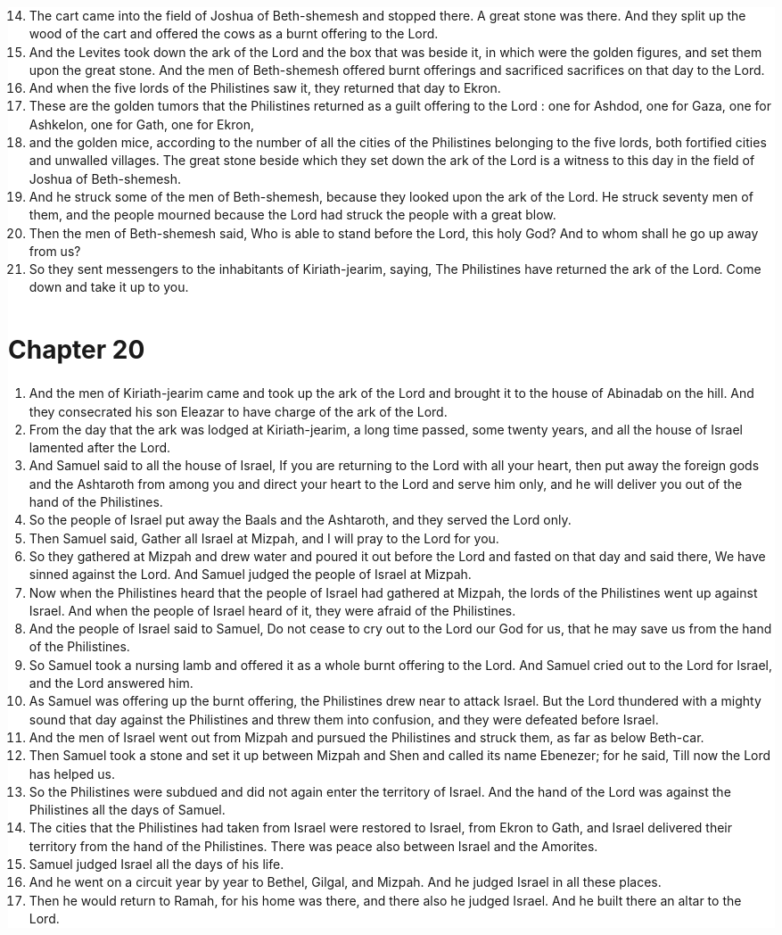 14. The cart came into the field of Joshua of Beth-shemesh and stopped there. A great stone was there. And they split up the wood of the cart and offered the cows as a burnt offering to the Lord.
15. And the Levites took down the ark of the Lord and the box that was beside it, in which were the golden figures, and set them upon the great stone. And the men of Beth-shemesh offered burnt offerings and sacrificed sacrifices on that day to the Lord.
16. And when the five lords of the Philistines saw it, they returned that day to Ekron.
17. These are the golden tumors that the Philistines returned as a guilt offering to the Lord : one for Ashdod, one for Gaza, one for Ashkelon, one for Gath, one for Ekron,
18. and the golden mice, according to the number of all the cities of the Philistines belonging to the five lords, both fortified cities and unwalled villages. The great stone beside which they set down the ark of the Lord is a witness to this day in the field of Joshua of Beth-shemesh.
19. And he struck some of the men of Beth-shemesh, because they looked upon the ark of the Lord. He struck seventy men of them, and the people mourned because the Lord had struck the people with a great blow.
20. Then the men of Beth-shemesh said, Who is able to stand before the Lord, this holy God? And to whom shall he go up away from us?
21. So they sent messengers to the inhabitants of Kiriath-jearim, saying, The Philistines have returned the ark of the Lord. Come down and take it up to you.

# Chapter 20

1. And the men of Kiriath-jearim came and took up the ark of the Lord and brought it to the house of Abinadab on the hill. And they consecrated his son Eleazar to have charge of the ark of the Lord.
2. From the day that the ark was lodged at Kiriath-jearim, a long time passed, some twenty years, and all the house of Israel lamented after the Lord.
3. And Samuel said to all the house of Israel, If you are returning to the Lord with all your heart, then put away the foreign gods and the Ashtaroth from among you and direct your heart to the Lord and serve him only, and he will deliver you out of the hand of the Philistines.
4. So the people of Israel put away the Baals and the Ashtaroth, and they served the Lord only.
5. Then Samuel said, Gather all Israel at Mizpah, and I will pray to the Lord for you.
6. So they gathered at Mizpah and drew water and poured it out before the Lord and fasted on that day and said there, We have sinned against the Lord. And Samuel judged the people of Israel at Mizpah.
7. Now when the Philistines heard that the people of Israel had gathered at Mizpah, the lords of the Philistines went up against Israel. And when the people of Israel heard of it, they were afraid of the Philistines.
8. And the people of Israel said to Samuel, Do not cease to cry out to the Lord our God for us, that he may save us from the hand of the Philistines.
9. So Samuel took a nursing lamb and offered it as a whole burnt offering to the Lord. And Samuel cried out to the Lord for Israel, and the Lord answered him.
10. As Samuel was offering up the burnt offering, the Philistines drew near to attack Israel. But the Lord thundered with a mighty sound that day against the Philistines and threw them into confusion, and they were defeated before Israel.
11. And the men of Israel went out from Mizpah and pursued the Philistines and struck them, as far as below Beth-car.
12. Then Samuel took a stone and set it up between Mizpah and Shen and called its name Ebenezer; for he said, Till now the Lord has helped us.
13. So the Philistines were subdued and did not again enter the territory of Israel. And the hand of the Lord was against the Philistines all the days of Samuel.
14. The cities that the Philistines had taken from Israel were restored to Israel, from Ekron to Gath, and Israel delivered their territory from the hand of the Philistines. There was peace also between Israel and the Amorites.
15. Samuel judged Israel all the days of his life.
16. And he went on a circuit year by year to Bethel, Gilgal, and Mizpah. And he judged Israel in all these places.
17. Then he would return to Ramah, for his home was there, and there also he judged Israel. And he built there an altar to the Lord.
